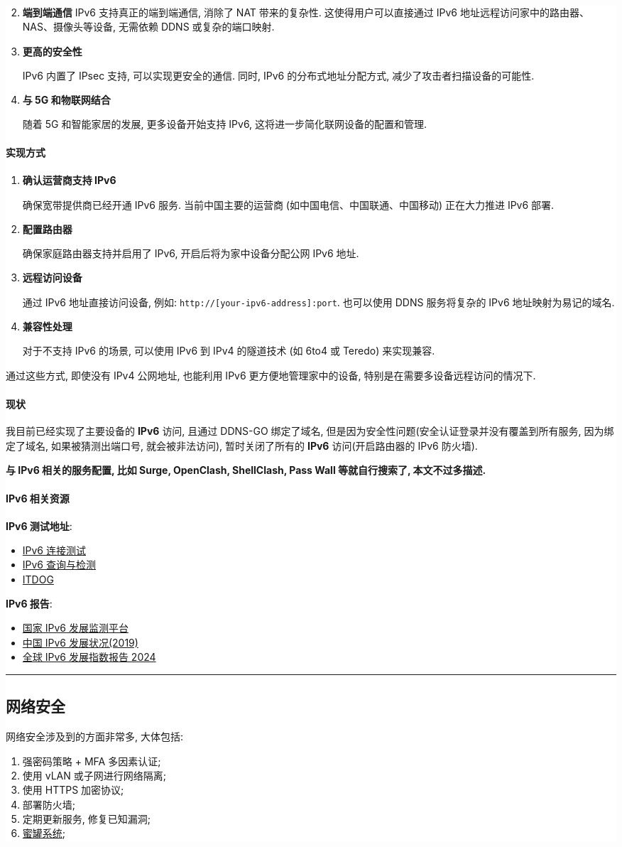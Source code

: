 2. **端到端通信**
   IPv6 支持真正的端到端通信, 消除了 NAT 带来的复杂性. 这使得用户可以直接通过 IPv6 地址远程访问家中的路由器、NAS、摄像头等设备, 无需依赖 DDNS 或复杂的端口映射.

3. **更高的安全性**

   IPv6 内置了 IPsec 支持, 可以实现更安全的通信. 同时, IPv6 的分布式地址分配方式, 减少了攻击者扫描设备的可能性.

4. **与 5G 和物联网结合**

   随着 5G 和智能家居的发展, 更多设备开始支持 IPv6, 这将进一步简化联网设备的配置和管理.

#### 实现方式

1. **确认运营商支持 IPv6**

   确保宽带提供商已经开通 IPv6 服务. 当前中国主要的运营商 (如中国电信、中国联通、中国移动) 正在大力推进 IPv6 部署.

2. **配置路由器**

   确保家庭路由器支持并启用了 IPv6, 开启后将为家中设备分配公网 IPv6 地址.

3. **远程访问设备**

   通过 IPv6 地址直接访问设备, 例如: `http://[your-ipv6-address]:port`. 也可以使用 DDNS 服务将复杂的 IPv6 地址映射为易记的域名.

4. **兼容性处理**

   对于不支持 IPv6 的场景, 可以使用 IPv6 到 IPv4 的隧道技术 (如 6to4 或 Teredo) 来实现兼容.

通过这些方式, 即使没有 IPv4 公网地址, 也能利用 IPv6 更方便地管理家中的设备, 特别是在需要多设备远程访问的情况下.

#### 现状

我目前已经实现了主要设备的 **IPv6** 访问, 且通过 DDNS-GO 绑定了域名, 但是因为安全性问题(安全认证登录并没有覆盖到所有服务, 因为绑定了域名, 如果被猜测出端口号, 就会被非法访问), 暂时关闭了所有的 **IPv6** 访问(开启路由器的 IPv6 防火墙).

**与 IPv6 相关的服务配置, 比如 Surge, OpenClash, ShellClash, Pass Wall 等就自行搜索了, 本文不过多描述.**

#### IPv6 相关资源

**IPv6 测试地址**:

- [IPv6 连接测试](https://test-ipv6.com/)
- [IPv6 查询与检测](https://ipw.cn/)
- [ITDOG](https://www.itdog.cn/ping_ipv6/)

**IPv6 报告**:

- [国家 IPv6 发展监测平台](https://www.china-ipv6.cn/)
- [中国 IPv6 发展状况(2019)](http://www.caict.ac.cn/kxyj/qwfb/ztbg/201907/P020190712576587138174.pdf)
- [全球 IPv6 发展指数报告 2024](https://www.rolandberger.com/publications/publication_pdf/Global-IPv6-Development-Report-2024_CN.pdf)

---

## 网络安全

网络安全涉及到的方面非常多, 大体包括:

1. 强密码策略 + MFA 多因素认证;
2. 使用 vLAN 或子网进行网络隔离;
3. 使用 HTTPS 加密协议;
4. 部署防火墙;
5. 定期更新服务, 修复已知漏洞;
6. [蜜罐系统](https://github.com/paralax/awesome-honeypots);
